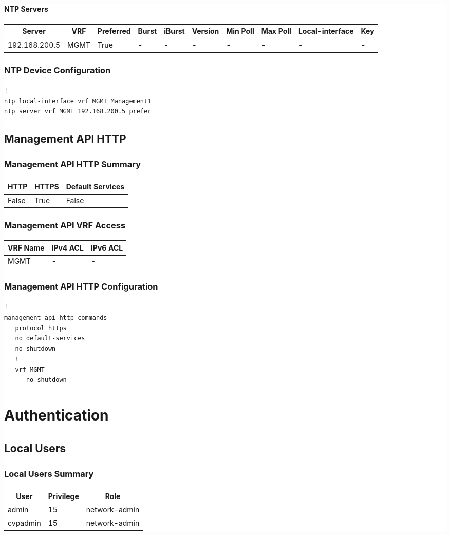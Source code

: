 #### NTP Servers

| Server | VRF | Preferred | Burst | iBurst | Version | Min Poll | Max Poll | Local-interface | Key |
| ------ | --- | --------- | ----- | ------ | ------- | -------- | -------- | --------------- | --- |
| 192.168.200.5 | MGMT | True | - | - | - | - | - | - | - |

### NTP Device Configuration

```eos
!
ntp local-interface vrf MGMT Management1
ntp server vrf MGMT 192.168.200.5 prefer
```

## Management API HTTP

### Management API HTTP Summary

| HTTP | HTTPS | Default Services |
| ---- | ----- | ---------------- |
| False | True | False |

### Management API VRF Access

| VRF Name | IPv4 ACL | IPv6 ACL |
| -------- | -------- | -------- |
| MGMT | - | - |

### Management API HTTP Configuration

```eos
!
management api http-commands
   protocol https
   no default-services
   no shutdown
   !
   vrf MGMT
      no shutdown
```

# Authentication

## Local Users

### Local Users Summary

| User | Privilege | Role |
| ---- | --------- | ---- |
| admin | 15 | network-admin |
| cvpadmin | 15 | network-admin |

